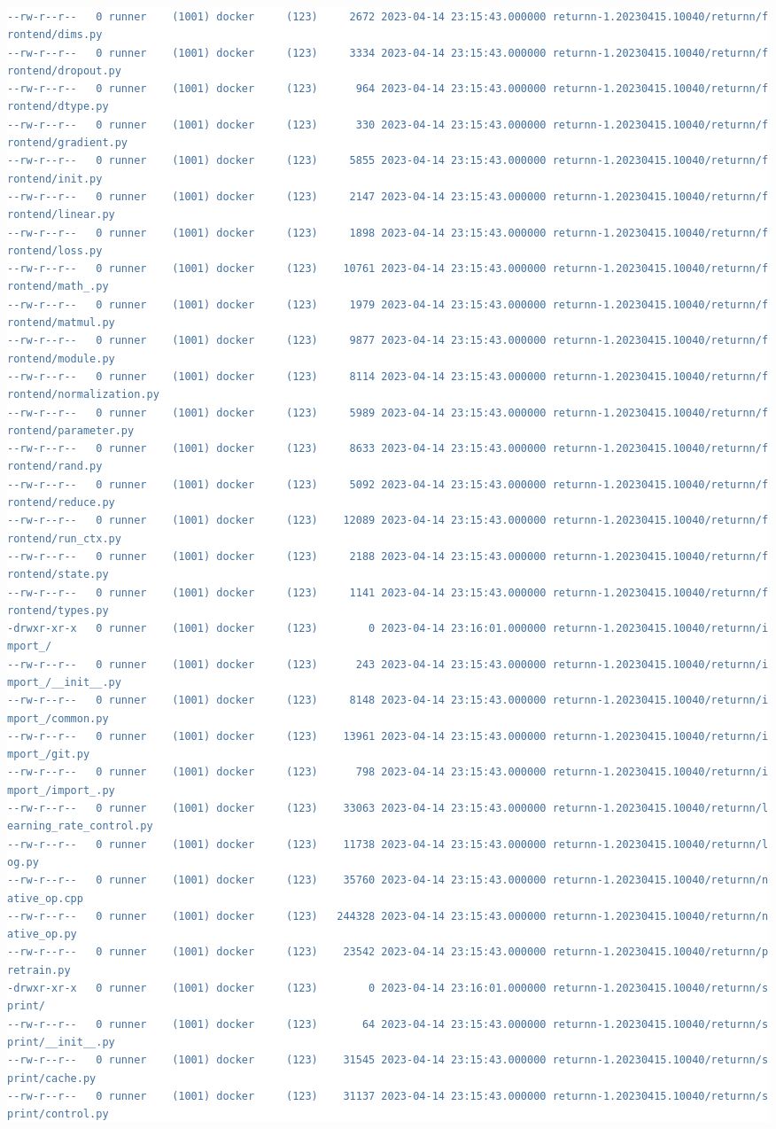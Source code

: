```diff
--rw-r--r--   0 runner    (1001) docker     (123)     2672 2023-04-14 23:15:43.000000 returnn-1.20230415.10040/returnn/frontend/dims.py
--rw-r--r--   0 runner    (1001) docker     (123)     3334 2023-04-14 23:15:43.000000 returnn-1.20230415.10040/returnn/frontend/dropout.py
--rw-r--r--   0 runner    (1001) docker     (123)      964 2023-04-14 23:15:43.000000 returnn-1.20230415.10040/returnn/frontend/dtype.py
--rw-r--r--   0 runner    (1001) docker     (123)      330 2023-04-14 23:15:43.000000 returnn-1.20230415.10040/returnn/frontend/gradient.py
--rw-r--r--   0 runner    (1001) docker     (123)     5855 2023-04-14 23:15:43.000000 returnn-1.20230415.10040/returnn/frontend/init.py
--rw-r--r--   0 runner    (1001) docker     (123)     2147 2023-04-14 23:15:43.000000 returnn-1.20230415.10040/returnn/frontend/linear.py
--rw-r--r--   0 runner    (1001) docker     (123)     1898 2023-04-14 23:15:43.000000 returnn-1.20230415.10040/returnn/frontend/loss.py
--rw-r--r--   0 runner    (1001) docker     (123)    10761 2023-04-14 23:15:43.000000 returnn-1.20230415.10040/returnn/frontend/math_.py
--rw-r--r--   0 runner    (1001) docker     (123)     1979 2023-04-14 23:15:43.000000 returnn-1.20230415.10040/returnn/frontend/matmul.py
--rw-r--r--   0 runner    (1001) docker     (123)     9877 2023-04-14 23:15:43.000000 returnn-1.20230415.10040/returnn/frontend/module.py
--rw-r--r--   0 runner    (1001) docker     (123)     8114 2023-04-14 23:15:43.000000 returnn-1.20230415.10040/returnn/frontend/normalization.py
--rw-r--r--   0 runner    (1001) docker     (123)     5989 2023-04-14 23:15:43.000000 returnn-1.20230415.10040/returnn/frontend/parameter.py
--rw-r--r--   0 runner    (1001) docker     (123)     8633 2023-04-14 23:15:43.000000 returnn-1.20230415.10040/returnn/frontend/rand.py
--rw-r--r--   0 runner    (1001) docker     (123)     5092 2023-04-14 23:15:43.000000 returnn-1.20230415.10040/returnn/frontend/reduce.py
--rw-r--r--   0 runner    (1001) docker     (123)    12089 2023-04-14 23:15:43.000000 returnn-1.20230415.10040/returnn/frontend/run_ctx.py
--rw-r--r--   0 runner    (1001) docker     (123)     2188 2023-04-14 23:15:43.000000 returnn-1.20230415.10040/returnn/frontend/state.py
--rw-r--r--   0 runner    (1001) docker     (123)     1141 2023-04-14 23:15:43.000000 returnn-1.20230415.10040/returnn/frontend/types.py
-drwxr-xr-x   0 runner    (1001) docker     (123)        0 2023-04-14 23:16:01.000000 returnn-1.20230415.10040/returnn/import_/
--rw-r--r--   0 runner    (1001) docker     (123)      243 2023-04-14 23:15:43.000000 returnn-1.20230415.10040/returnn/import_/__init__.py
--rw-r--r--   0 runner    (1001) docker     (123)     8148 2023-04-14 23:15:43.000000 returnn-1.20230415.10040/returnn/import_/common.py
--rw-r--r--   0 runner    (1001) docker     (123)    13961 2023-04-14 23:15:43.000000 returnn-1.20230415.10040/returnn/import_/git.py
--rw-r--r--   0 runner    (1001) docker     (123)      798 2023-04-14 23:15:43.000000 returnn-1.20230415.10040/returnn/import_/import_.py
--rw-r--r--   0 runner    (1001) docker     (123)    33063 2023-04-14 23:15:43.000000 returnn-1.20230415.10040/returnn/learning_rate_control.py
--rw-r--r--   0 runner    (1001) docker     (123)    11738 2023-04-14 23:15:43.000000 returnn-1.20230415.10040/returnn/log.py
--rw-r--r--   0 runner    (1001) docker     (123)    35760 2023-04-14 23:15:43.000000 returnn-1.20230415.10040/returnn/native_op.cpp
--rw-r--r--   0 runner    (1001) docker     (123)   244328 2023-04-14 23:15:43.000000 returnn-1.20230415.10040/returnn/native_op.py
--rw-r--r--   0 runner    (1001) docker     (123)    23542 2023-04-14 23:15:43.000000 returnn-1.20230415.10040/returnn/pretrain.py
-drwxr-xr-x   0 runner    (1001) docker     (123)        0 2023-04-14 23:16:01.000000 returnn-1.20230415.10040/returnn/sprint/
--rw-r--r--   0 runner    (1001) docker     (123)       64 2023-04-14 23:15:43.000000 returnn-1.20230415.10040/returnn/sprint/__init__.py
--rw-r--r--   0 runner    (1001) docker     (123)    31545 2023-04-14 23:15:43.000000 returnn-1.20230415.10040/returnn/sprint/cache.py
--rw-r--r--   0 runner    (1001) docker     (123)    31137 2023-04-14 23:15:43.000000 returnn-1.20230415.10040/returnn/sprint/control.py
```